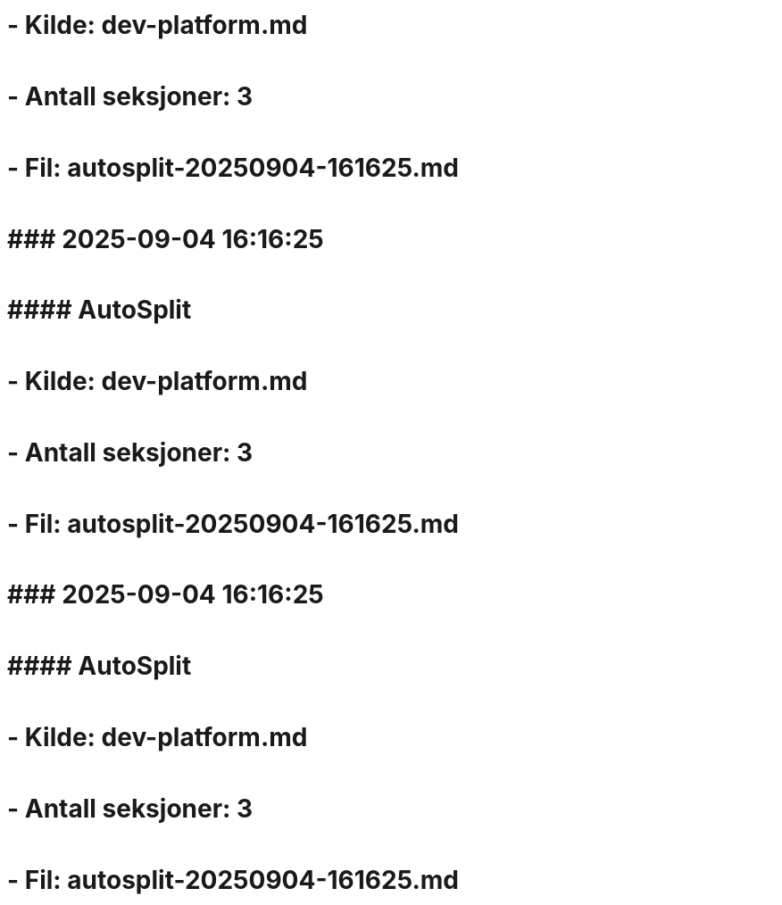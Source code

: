 # \- Kilde: dev-platform.md

# \- Antall seksjoner: 3

# \- Fil: autosplit-20250904-161625.md

#

#

#

#

# \### 2025-09-04 16:16:25

# \#### AutoSplit

# \- Kilde: dev-platform.md

# \- Antall seksjoner: 3

# \- Fil: autosplit-20250904-161625.md

#

#

#

#

# \### 2025-09-04 16:16:25

# \#### AutoSplit

# \- Kilde: dev-platform.md

# \- Antall seksjoner: 3

# \- Fil: autosplit-20250904-161625.md

